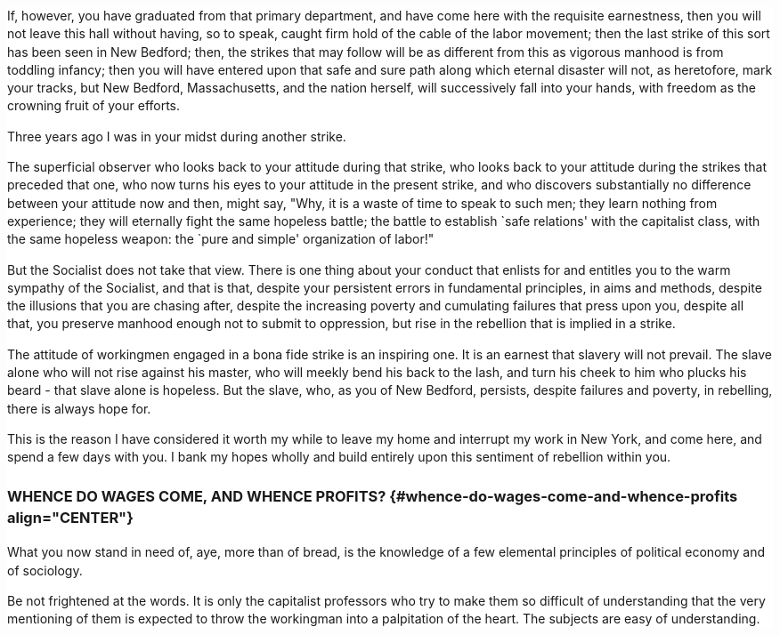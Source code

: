 If, however, you have graduated from that primary department, and have
come here with the requisite earnestness, then you will not leave this
hall without having, so to speak, caught firm hold of the cable of the
labor movement; then the last strike of this sort has been seen in New
Bedford; then, the strikes that may follow will be as different from
this as vigorous manhood is from toddling infancy; then you will have
entered upon that safe and sure path along which eternal disaster will
not, as heretofore, mark your tracks, but New Bedford, Massachusetts,
and the nation herself, will successively fall into your hands, with
freedom as the crowning fruit of your efforts.

Three years ago I was in your midst during another strike.

The superficial observer who looks back to your attitude during that
strike, who looks back to your attitude during the strikes that preceded
that one, who now turns his eyes to your attitude in the present strike,
and who discovers substantially no difference between your attitude now
and then, might say, "Why, it is a waste of time to speak to such men;
they learn nothing from experience; they will eternally fight the same
hopeless battle; the battle to establish \`safe relations' with the
capitalist class, with the same hopeless weapon: the \`pure and simple'
organization of labor!"

But the Socialist does not take that view. There is one thing about your
conduct that enlists for and entitles you to the warm sympathy of the
Socialist, and that is that, despite your persistent errors in
fundamental principles, in aims and methods, despite the illusions that
you are chasing after, despite the increasing poverty and cumulating
failures that press upon you, despite all that, you preserve manhood
enough not to submit to oppression, but rise in the rebellion that is
implied in a strike.

The attitude of workingmen engaged in a bona fide strike is an inspiring
one. It is an earnest that slavery will not prevail. The slave alone who
will not rise against his master, who will meekly bend his back to the
lash, and turn his cheek to him who plucks his beard - that slave alone
is hopeless. But the slave, who, as you of New Bedford, persists,
despite failures and poverty, in rebelling, there is always hope for.

This is the reason I have considered it worth my while to leave my home
and interrupt my work in New York, and come here, and spend a few days
with you. I bank my hopes wholly and build entirely upon this sentiment
of rebellion within you.

### WHENCE DO WAGES COME, AND WHENCE PROFITS? {#whence-do-wages-come-and-whence-profits align="CENTER"}

What you now stand in need of, aye, more than of bread, is the knowledge
of a few elemental principles of political economy and of sociology.

Be not frightened at the words. It is only the capitalist professors who
try to make them so difficult of understanding that the very mentioning
of them is expected to throw the workingman into a palpitation of the
heart. The subjects are easy of understanding.
